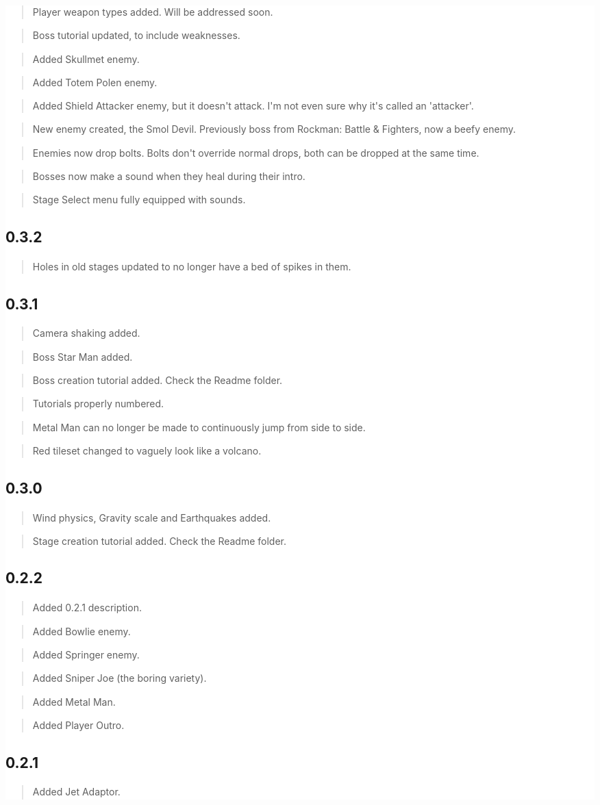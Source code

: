 > Player weapon types added. Will be addressed soon.

> Boss tutorial updated, to include weaknesses.

> Added Skullmet enemy.

> Added Totem Polen enemy.

> Added Shield Attacker enemy, but it doesn't attack. I'm not even sure why it's called an 'attacker'.

> New enemy created, the Smol Devil. Previously boss from Rockman: Battle & Fighters, now a beefy enemy.

> Enemies now drop bolts. Bolts don't override normal drops, both can  be dropped at the same time.

> Bosses now make a sound when they heal during their intro.

> Stage Select menu fully equipped with sounds.


## 0.3.2
> Holes in old stages updated to no longer have a bed of spikes in them.


## 0.3.1
> Camera shaking added.

> Boss Star Man added.

> Boss creation tutorial added. Check the Readme folder.

> Tutorials properly numbered.

> Metal Man can no longer be made to continuously jump from side to side.

> Red tileset changed to vaguely look like a volcano.


## 0.3.0
> Wind physics, Gravity scale and Earthquakes added.

> Stage creation tutorial added. Check the Readme folder.


## 0.2.2
> Added 0.2.1 description.

> Added Bowlie enemy.

> Added Springer enemy.

> Added Sniper Joe (the boring variety).

> Added Metal Man.

> Added Player Outro.


## 0.2.1
> Added Jet Adaptor.
